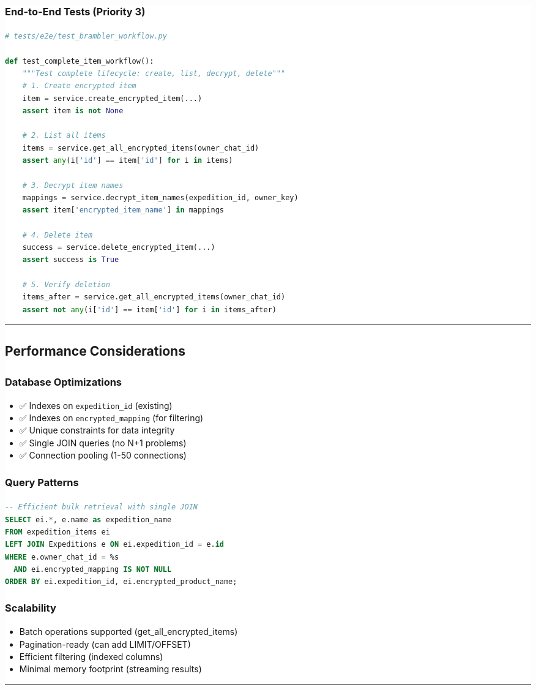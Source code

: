 ### End-to-End Tests (Priority 3)
```python
# tests/e2e/test_brambler_workflow.py

def test_complete_item_workflow():
    """Test complete lifecycle: create, list, decrypt, delete"""
    # 1. Create encrypted item
    item = service.create_encrypted_item(...)
    assert item is not None

    # 2. List all items
    items = service.get_all_encrypted_items(owner_chat_id)
    assert any(i['id'] == item['id'] for i in items)

    # 3. Decrypt item names
    mappings = service.decrypt_item_names(expedition_id, owner_key)
    assert item['encrypted_item_name'] in mappings

    # 4. Delete item
    success = service.delete_encrypted_item(...)
    assert success is True

    # 5. Verify deletion
    items_after = service.get_all_encrypted_items(owner_chat_id)
    assert not any(i['id'] == item['id'] for i in items_after)
```

---

## Performance Considerations

### Database Optimizations
- ✅ Indexes on `expedition_id` (existing)
- ✅ Indexes on `encrypted_mapping` (for filtering)
- ✅ Unique constraints for data integrity
- ✅ Single JOIN queries (no N+1 problems)
- ✅ Connection pooling (1-50 connections)

### Query Patterns
```sql
-- Efficient bulk retrieval with single JOIN
SELECT ei.*, e.name as expedition_name
FROM expedition_items ei
LEFT JOIN Expeditions e ON ei.expedition_id = e.id
WHERE e.owner_chat_id = %s
  AND ei.encrypted_mapping IS NOT NULL
ORDER BY ei.expedition_id, ei.encrypted_product_name;
```

### Scalability
- Batch operations supported (get_all_encrypted_items)
- Pagination-ready (can add LIMIT/OFFSET)
- Efficient filtering (indexed columns)
- Minimal memory footprint (streaming results)

---